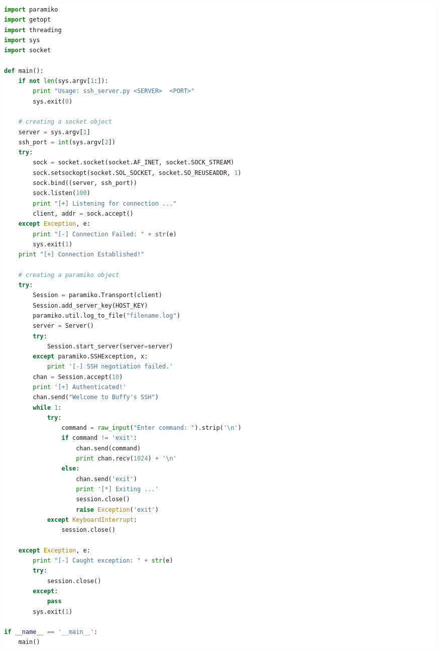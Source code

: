 ```python
import paramiko
import getopt
import threading
import sys
import socket

def main():
    if not len(sys.argv[1:]):
        print "Usage: ssh_server.py <SERVER>  <PORT>"
        sys.exit(0)

    # creating a socket object
    server = sys.argv[1]
    ssh_port = int(sys.argv[2])
    try:
        sock = socket.socket(socket.AF_INET, socket.SOCK_STREAM)
        sock.setsockopt(socket.SOL_SOCKET, socket.SO_REUSEADDR, 1)
        sock.bind((server, ssh_port))
        sock.listen(100)
        print "[+] Listening for connection ..."
        client, addr = sock.accept()
    except Exception, e:
        print "[-] Connection Failed: " + str(e)
        sys.exit(1)
    print "[+] Connection Established!"

    # creating a paramiko object
    try:
        Session = paramiko.Transport(client)
        Session.add_server_key(HOST_KEY)
        paramiko.util.log_to_file("filename.log")
        server = Server()
        try:
            Session.start_server(server=server)
        except paramiko.SSHException, x:
            print '[-] SSH negotiation failed.'
        chan = Session.accept(10)
        print '[+] Authenticated!'
        chan.send("Welcome to Buffy's SSH")
        while 1:
            try:
                command = raw_input("Enter command: ").strip('\n')
                if command != 'exit':
                    chan.send(command)
                    print chan.recv(1024) + '\n'
                else:
                    chan.send('exit')
                    print '[*] Exiting ...'
                    session.close()
                    raise Exception('exit')
            except KeyboardInterrupt:
                session.close()

    except Exception, e:
        print "[-] Caught exception: " + str(e)
        try:
            session.close()
        except:
            pass
        sys.exit(1)

if __name__ == '__main__':
    main()
```
